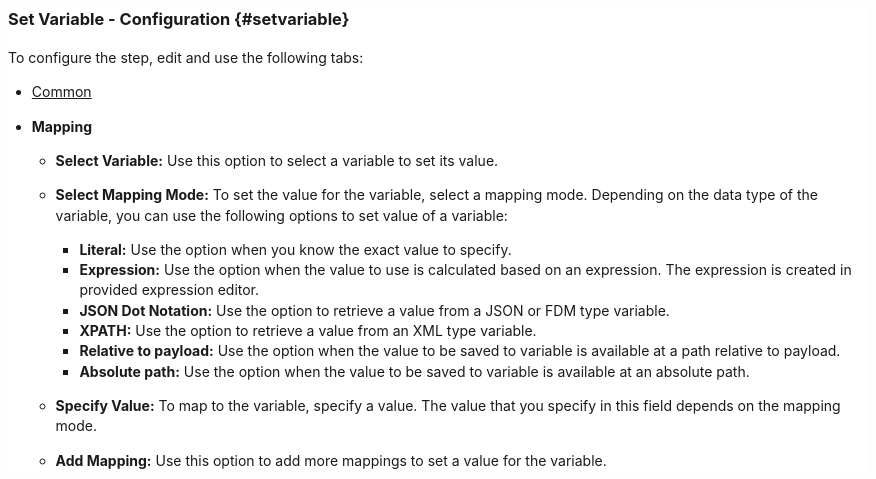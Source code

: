 ### Set Variable - Configuration {#setvariable}

To configure the step, edit and use the following tabs:

* [Common](/help/sites-developing/workflows-step-ref.md#step-properties-common-tab)
* **Mapping**

    * **Select Variable:** Use this option to select a variable to set its value.
    * **Select Mapping Mode:**  To set the value for the variable, select a mapping mode. Depending on the data type of the variable, you can use the following options to set value of a variable:

        * **Literal:** Use the option when you know the exact value to specify.
        * **Expression:** Use the option when the value to use is calculated based on an expression. The expression is created in provided expression editor.
        * **JSON Dot Notation:** Use the option to retrieve a value from a JSON or FDM type variable.
        * **XPATH:** Use the option to retrieve a value from an XML type variable.
        * **Relative to payload:** Use the option when the value to be saved to variable is available at a path relative to payload.
        * **Absolute path:** Use the option when the value to be saved to variable is available at an absolute path.

    * **Specify Value:** To map to the variable, specify a value. The value that you specify in this field depends on the mapping mode.
    * **Add Mapping:** Use this option to add more mappings to set a value for the variable.
